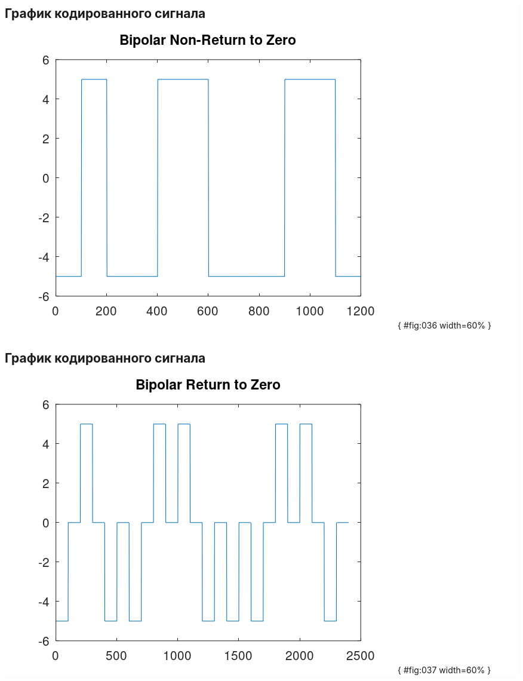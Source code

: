 ## График кодированного сигнала

![Кодирование NRZ](image/36.png){ #fig:036 width=60% }

## График кодированного сигнала

![Кодирование RZ](image/37.png){ #fig:037 width=60% }

